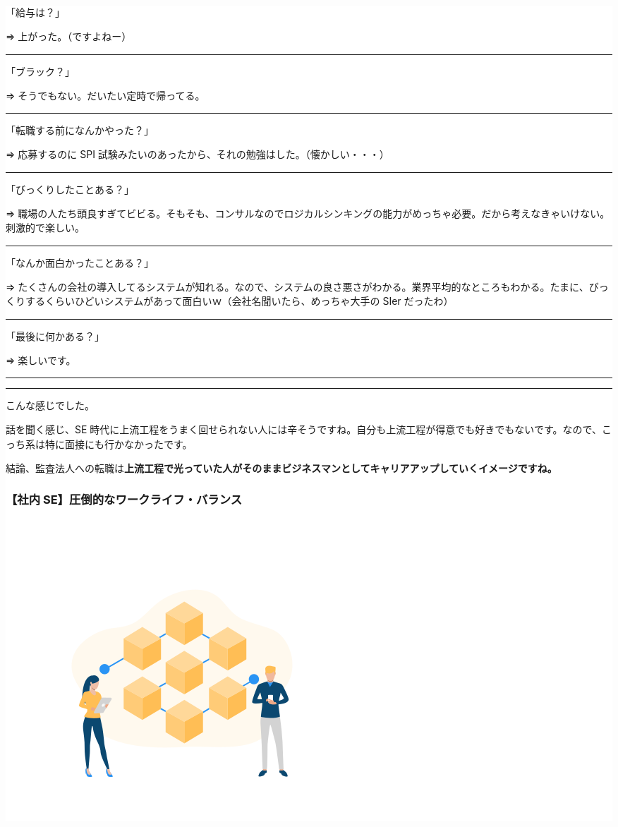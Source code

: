 「給与は？」

⇒ 上がった。（ですよねー）

---

「ブラック？」

⇒ そうでもない。だいたい定時で帰ってる。

---

「転職する前になんかやった？」

⇒ 応募するのに SPI 試験みたいのあったから、それの勉強はした。（懐かしい・・・）

---

「びっくりしたことある？」

⇒ 職場の人たち頭良すぎてビビる。そもそも、コンサルなのでロジカルシンキングの能力がめっちゃ必要。だから考えなきゃいけない。刺激的で楽しい。

---

「なんか面白かったことある？」

⇒ たくさんの会社の導入してるシステムが知れる。なので、システムの良さ悪さがわかる。業界平均的なところもわかる。たまに、びっくりするくらいひどいシステムがあって面白いｗ（会社名聞いたら、めっちゃ大手の SIer だったわ）

---

「最後に何かある？」

⇒ 楽しいです。

---
---

こんな感じでした。

話を聞く感じ、SE 時代に上流工程をうまく回せられない人には辛そうですね。自分も上流工程が得意でも好きでもないです。なので、こっち系は特に面接にも行かなかったです。

結論、監査法人への転職は**上流工程で光っていた人がそのままビジネスマンとしてキャリアアップしていくイメージですね。**

### 【社内 SE】圧倒的なワークライフ・バランス

![office_se](./2_office_se.png)
